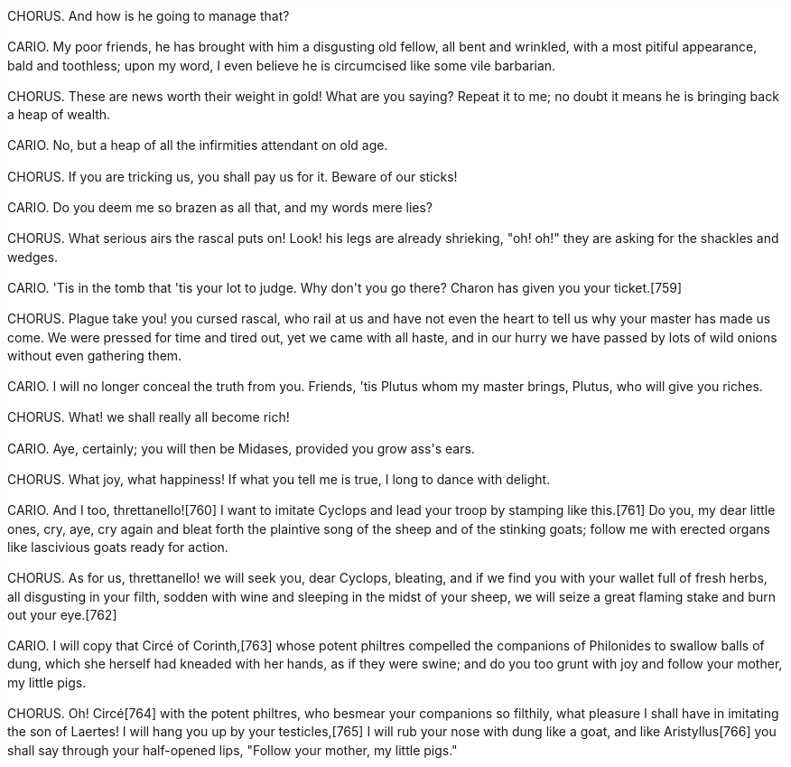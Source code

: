 CHORUS. And how is he going to manage that?

CARIO. My poor friends, he has brought with him a disgusting old fellow,
all bent and wrinkled, with a most pitiful appearance, bald and
toothless; upon my word, I even believe he is circumcised like some vile
barbarian.

CHORUS. These are news worth their weight in gold! What are you saying?
Repeat it to me; no doubt it means he is bringing back a heap of wealth.

CARIO. No, but a heap of all the infirmities attendant on old age.

CHORUS. If you are tricking us, you shall pay us for it. Beware of our
sticks!

CARIO. Do you deem me so brazen as all that, and my words mere lies?

CHORUS. What serious airs the rascal puts on! Look! his legs are already
shrieking, "oh! oh!" they are asking for the shackles and wedges.

CARIO. 'Tis in the tomb that 'tis your lot to judge. Why don't you go
there? Charon has given you your ticket.[759]

CHORUS. Plague take you! you cursed rascal, who rail at us and have not
even the heart to tell us why your master has made us come. We were
pressed for time and tired out, yet we came with all haste, and in our
hurry we have passed by lots of wild onions without even gathering them.

CARIO. I will no longer conceal the truth from you. Friends, 'tis Plutus
whom my master brings, Plutus, who will give you riches.

CHORUS. What! we shall really all become rich!

CARIO. Aye, certainly; you will then be Midases, provided you grow ass's
ears.

CHORUS. What joy, what happiness! If what you tell me is true, I long to
dance with delight.

CARIO. And I too, threttanello![760] I want to imitate Cyclops and lead
your troop by stamping like this.[761] Do you, my dear little ones, cry,
aye, cry again and bleat forth the plaintive song of the sheep and of the
stinking goats; follow me with erected organs like lascivious goats ready
for action.

CHORUS. As for us, threttanello! we will seek you, dear Cyclops,
bleating, and if we find you with your wallet full of fresh herbs, all
disgusting in your filth, sodden with wine and sleeping in the midst of
your sheep, we will seize a great flaming stake and burn out your
eye.[762]

CARIO. I will copy that Circé of Corinth,[763] whose potent philtres
compelled the companions of Philonides to swallow balls of dung, which
she herself had kneaded with her hands, as if they were swine; and do you
too grunt with joy and follow your mother, my little pigs.

CHORUS. Oh! Circé[764] with the potent philtres, who besmear your
companions so filthily, what pleasure I shall have in imitating the son
of Laertes! I will hang you up by your testicles,[765] I will rub your
nose with dung like a goat, and like Aristyllus[766] you shall say
through your half-opened lips, "Follow your mother, my little pigs."
